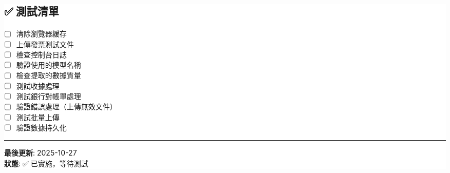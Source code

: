## ✅ 測試清單

- [ ] 清除瀏覽器緩存
- [ ] 上傳發票測試文件
- [ ] 檢查控制台日誌
- [ ] 驗證使用的模型名稱
- [ ] 檢查提取的數據質量
- [ ] 測試收據處理
- [ ] 測試銀行對帳單處理
- [ ] 驗證錯誤處理（上傳無效文件）
- [ ] 測試批量上傳
- [ ] 驗證數據持久化

---

**最後更新**: 2025-10-27  
**狀態**: ✅ 已實施，等待測試

